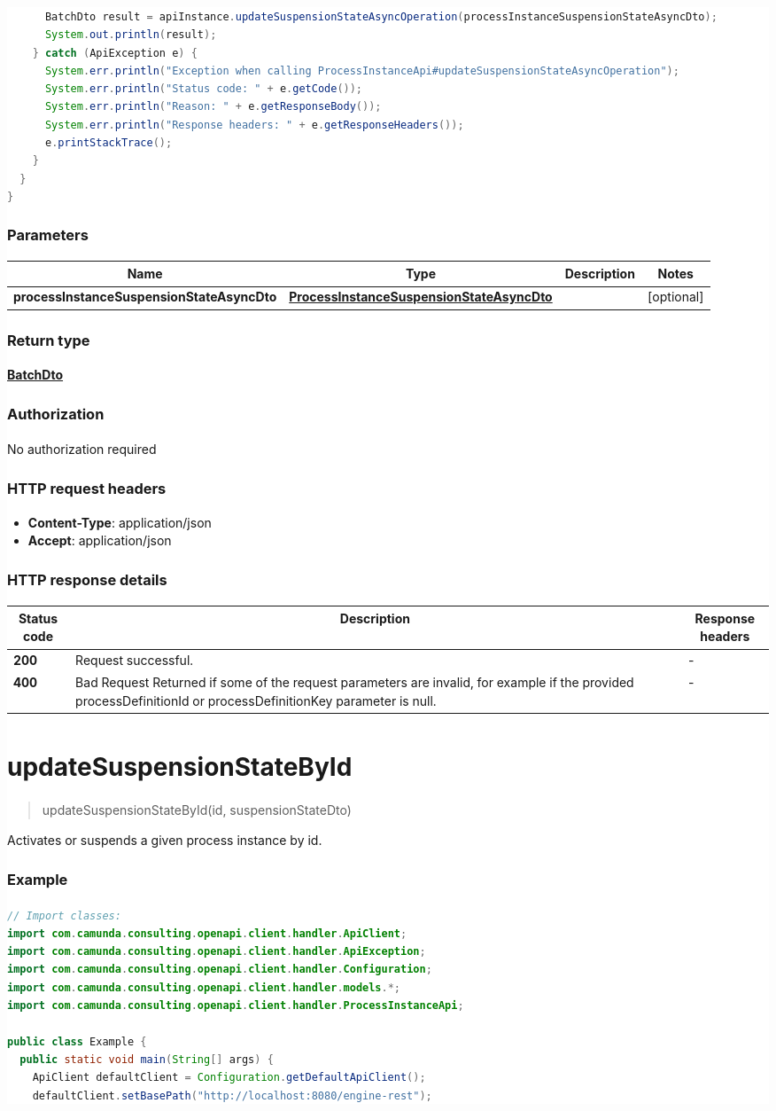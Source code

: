 ```java
      BatchDto result = apiInstance.updateSuspensionStateAsyncOperation(processInstanceSuspensionStateAsyncDto);
      System.out.println(result);
    } catch (ApiException e) {
      System.err.println("Exception when calling ProcessInstanceApi#updateSuspensionStateAsyncOperation");
      System.err.println("Status code: " + e.getCode());
      System.err.println("Reason: " + e.getResponseBody());
      System.err.println("Response headers: " + e.getResponseHeaders());
      e.printStackTrace();
    }
  }
}
```

### Parameters

Name | Type | Description  | Notes
------------- | ------------- | ------------- | -------------
 **processInstanceSuspensionStateAsyncDto** | [**ProcessInstanceSuspensionStateAsyncDto**](ProcessInstanceSuspensionStateAsyncDto.md)|  | [optional]

### Return type

[**BatchDto**](BatchDto.md)

### Authorization

No authorization required

### HTTP request headers

 - **Content-Type**: application/json
 - **Accept**: application/json

### HTTP response details
| Status code | Description | Response headers |
|-------------|-------------|------------------|
**200** | Request successful. |  -  |
**400** | Bad Request Returned if some of the request parameters are invalid, for example if the provided processDefinitionId or processDefinitionKey parameter is null. |  -  |

<a name="updateSuspensionStateById"></a>
# **updateSuspensionStateById**
> updateSuspensionStateById(id, suspensionStateDto)



Activates or suspends a given process instance by id.

### Example
```java
// Import classes:
import com.camunda.consulting.openapi.client.handler.ApiClient;
import com.camunda.consulting.openapi.client.handler.ApiException;
import com.camunda.consulting.openapi.client.handler.Configuration;
import com.camunda.consulting.openapi.client.handler.models.*;
import com.camunda.consulting.openapi.client.handler.ProcessInstanceApi;

public class Example {
  public static void main(String[] args) {
    ApiClient defaultClient = Configuration.getDefaultApiClient();
    defaultClient.setBasePath("http://localhost:8080/engine-rest");

```